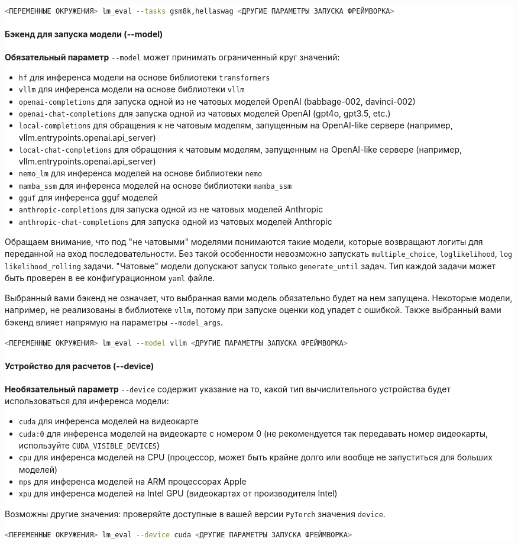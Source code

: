 ```bash
<ПЕРЕМЕННЫЕ ОКРУЖЕНИЯ> lm_eval --tasks gsm8k,hellaswag <ДРУГИЕ ПАРАМЕТРЫ ЗАПУСКА ФРЕЙМВОРКА>
```

#### Бэкенд для запуска модели (--model) <a name="model"></a>

**Обязательный параметр** `--model` может принимать ограниченный круг значений: 

- `hf` для инференса модели на основе библиотеки `transformers`
- `vllm` для инференса модели на основе библиотеки `vllm`
- `openai-completions` для запуска одной из не чатовых моделей OpenAI (babbage-002, davinci-002)
- `openai-chat-completions` для запуска одной из чатовых моделей OpenAI (gpt4o, gpt3.5, etc.)
- `local-completions` для обращения к не чатовым моделям, запущенным на OpenAI-like сервере (например, vllm.entrypoints.openai.api_server)
- `local-chat-completions` для обращения к чатовым моделям, запущенным на OpenAI-like сервере (например, vllm.entrypoints.openai.api_server)
- `nemo_lm` для инференса моделей на основе библиотеки `nemo`
- `mamba_ssm` для инференса моделей на основе библиотеки `mamba_ssm`
- `gguf` для инференса gguf моделей
- `anthropic-completions` для запуска одной из не чатовых моделей Anthropic
- `anthropic-chat-completions` для запуска одной из чатовых моделей Anthropic

Обращаем внимание, что под "не чатовыми" моделями понимаются такие модели, которые возвращают 
логиты для переданной на вход последовательности. Без такой особенности невозможно запускать 
`multiple_choice`, `loglikelihood`, `loglikelihood_rolling` задачи. "Чатовые" модели допускают 
запуск только `generate_until` задач. Тип каждой задачи может быть проверен в ее конфигурационном 
`yaml` файле. 

Выбранный вами бэкенд не означает, что выбранная вами модель обязательно будет на нем запущена. 
Некоторые модели, например, не реализованы в библиотеке `vllm`, потому при запуске оценки код 
упадет с ошибкой. Также выбранный вами бэкенд влияет напрямую на параметры `--model_args`.

```bash
<ПЕРЕМЕННЫЕ ОКРУЖЕНИЯ> lm_eval --model vllm <ДРУГИЕ ПАРАМЕТРЫ ЗАПУСКА ФРЕЙМВОРКА>
```

#### Устройство для расчетов (--device) <a name="device"></a>

**Необязательный параметр** `--device` содержит указание на то, какой тип вычислительного 
устройства будет использоваться для инференса модели:

- `cuda` для инференса моделей на видеокарте
- `cuda:0` для инференса моделей на видеокарте с номером 0 (не рекомендуется так передавать номер видеокарты, используйте `CUDA_VISIBLE_DEVICES`)
- `cpu` для инференса моделей на CPU (процессор, может быть крайне долго или вообще не запуститься для больших моделей)
- `mps` для инференса моделей на ARM процессорах Apple
- `xpu` для инференса моделей на Intel GPU (видеокартах от производителя Intel)

Возможны другие значения: проверяйте доступные в вашей версии `PyTorch` значения `device`.

```bash
<ПЕРЕМЕННЫЕ ОКРУЖЕНИЯ> lm_eval --device cuda <ДРУГИЕ ПАРАМЕТРЫ ЗАПУСКА ФРЕЙМВОРКА>
```
